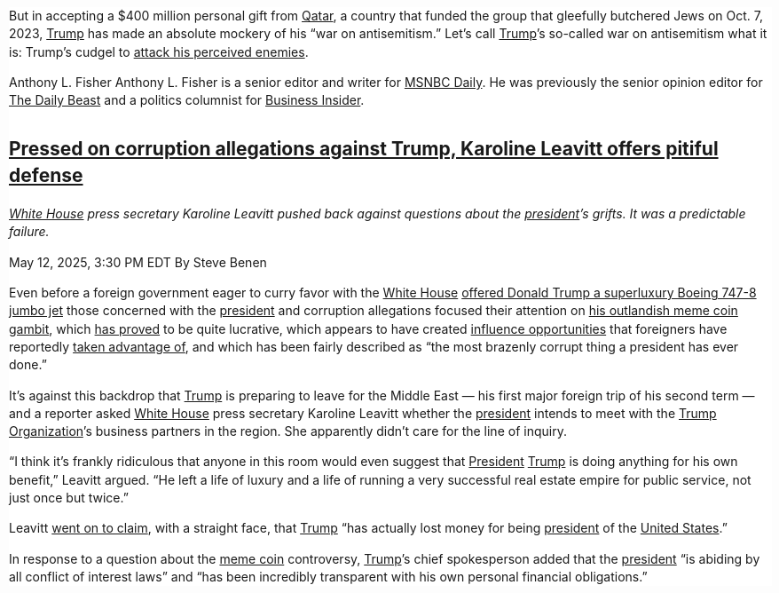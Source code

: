 But in accepting a \$400 million personal gift from [Qatar](https://hukoomi.gov.qa/), a country that funded the group that gleefully butchered Jews on Oct. 7, 2023, [Trump](https://www.donaldjtrump.com/) has made an absolute mockery of his “war on antisemitism.” Let’s call [Trump](https://www.donaldjtrump.com/)’s so-called war on antisemitism what it is: Trump’s cudgel to [attack his perceived enemies](https://www.whitehouse.gov/presidential-actions/2025/01/ending-the-weaponization-of-the-federal-government/).


Anthony L. Fisher
Anthony L. Fisher is a senior editor and writer for [MSNBC Daily](https://www.msnbc.com/). He was previously the senior opinion editor for [The Daily Beast](https://www.thedailybeast.com/) and a politics columnist for [Business Insider](https://www.businessinsider.com/).

## [Pressed on corruption allegations against Trump, Karoline Leavitt offers pitiful defense](https://www.msnbc.com/rachel-maddow-show/maddowblog/pressed-corruption-allegations-trump-karoline-leavitt-offers-pitiful-d-rcna206344)

*[White House](https://www.whitehouse.gov/) press secretary Karoline Leavitt pushed back against questions about the [president](https://www.whitehouse.gov/)’s grifts. It was a predictable failure.*

May 12, 2025, 3:30 PM EDT
By Steve Benen

Even before a foreign government eager to curry favor with the [White House](https://www.whitehouse.gov/) [offered Donald Trump a superluxury Boeing 747-8 jumbo jet](https://www.msnbc.com/rachel-maddow-show/maddowblog/trump-scrambles-defend-luxury-jet-qatar-ll-use-air-force-one-rcna206207) those concerned with the [president](https://www.whitehouse.gov/) and corruption allegations focused their attention on [his outlandish meme coin gambit](https://www.msnbc.com/rachel-maddow-show/maddowblog/trumps-controversial-meme-coin-contest-proves-predictably-profitable-p-rcna203293), which [has proved](https://apnews.com/article/trump-meme-coin-crypto-75063140a2223eb2698db7435dfaf5ac) to be quite lucrative, which appears to have created [influence opportunities](https://www.nytimes.com/2025/05/12/us/politics/auction-to-dine-with-trump-creates-foreign-influence-opportunity.html) that foreigners have reportedly [taken advantage of](https://www.bloomberg.com/graphics/2025-trump-memecoin-foreign-crypto-traders/?embedded-checkout=true), and which has been fairly described as “the most brazenly corrupt thing a president has ever done.”

It’s against this backdrop that [Trump](https://www.donaldjtrump.com/) is preparing to leave for the Middle East — his first major foreign trip of his second term — and a reporter asked [White House](https://www.whitehouse.gov/) press secretary Karoline Leavitt whether the [president](https://www.whitehouse.gov/) intends to meet with the [Trump Organization](https://www.trump.com/)’s business partners in the region. She apparently didn’t care for the line of inquiry.

“I think it’s frankly ridiculous that anyone in this room would even suggest that [President](https://www.whitehouse.gov/) [Trump](https://www.donaldjtrump.com/) is doing anything for his own benefit,” Leavitt argued. “He left a life of luxury and a life of running a very successful real estate empire for public service, not just once but twice.”

Leavitt [went on to claim](https://rollcall.com/factbase/trump/transcript/donald-trump-press-conference-briefing-karoline-leavitt-may-9-2025/), with a straight face, that [Trump](https://www.donaldjtrump.com/) “has actually lost money for being [president](https://www.whitehouse.gov/) of the [United States](https://www.usa.gov/).”

In response to a question about the [meme coin](https://gettrumpmemes.com/) controversy, [Trump](https://www.donaldjtrump.com/)’s chief spokesperson added that the [president](https://www.whitehouse.gov/) “is abiding by all conflict of interest laws” and “has been incredibly transparent with his own personal financial obligations.”
